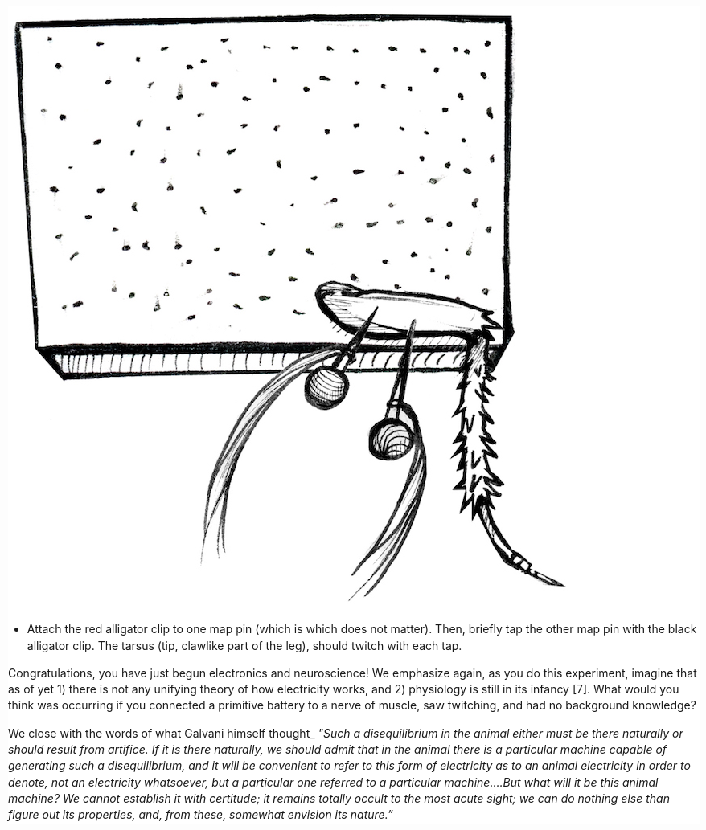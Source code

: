 [ ![](./img/reconfiguration_web2.jpg)](./img/reconfiguration_web2.jpg)

* Attach the red alligator clip to one map pin (which is which does not matter). Then, briefly tap the other map pin with the black alligator clip. The tarsus (tip, clawlike part of the leg), should twitch with each tap. 

Congratulations, you have just begun electronics and neuroscience! We
emphasize again, as you do this experiment, imagine that as of yet 1) there is
not any unifying theory of how electricity works, and 2) physiology is still
in its infancy [7]. What would you think was occurring if you connected a
primitive battery to a nerve of muscle, saw twitching, and had no background
knowledge?

We close with the words of what Galvani himself thought_ _"Such a
disequilibrium in the animal either must be there naturally or should result
from artifice. If it is there naturally, we should admit that in the animal
there is a particular machine capable of generating such a disequilibrium, and
it will be convenient to refer to this form of electricity as to an animal
electricity in order to denote, not an electricity whatsoever, but a
particular one referred to a particular machine.…But what will it be this
animal machine? We cannot establish it with certitude; it remains totally
occult to the most acute sight; we can do nothing else than figure out its
properties, and, from these, somewhat envision its nature.”_
